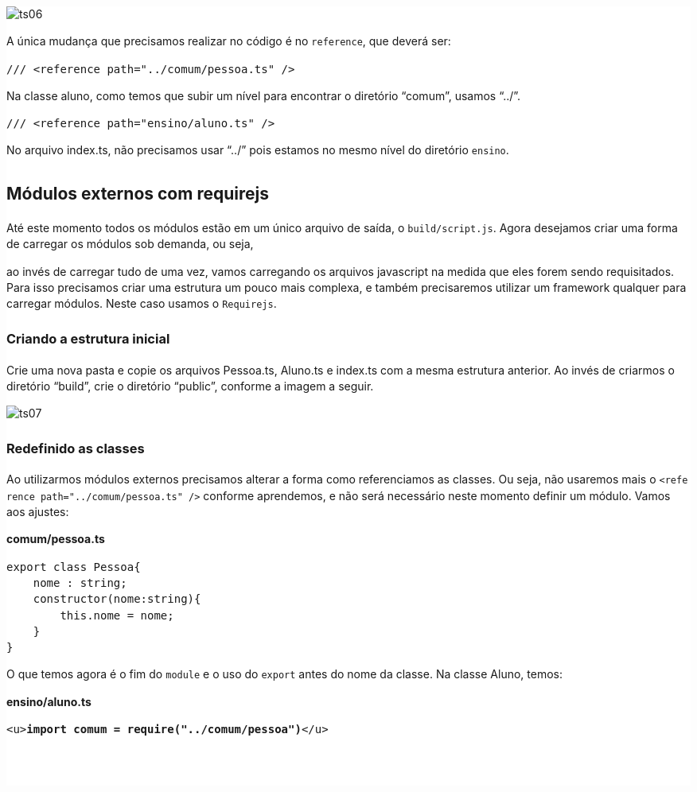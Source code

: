 <img src="http://tableless.com.br/wp-content/uploads/2015/12/ts06.png" alt="ts06" width="186" height="256" class="aligncenter size-full wp-image-52476" />

A única mudança que precisamos realizar no código é no `reference`, que deverá ser:

<pre>/// &lt;reference path="../comum/pessoa.ts" /&gt;
</pre>

Na classe aluno, como temos que subir um nível para encontrar o diretório &#8220;comum&#8221;, usamos &#8220;../&#8221;.

<pre>/// &lt;reference path="ensino/aluno.ts" /&gt;
</pre>

No arquivo index.ts, não precisamos usar &#8220;../&#8221; pois estamos no mesmo nível do diretório `ensino`.

## Módulos externos com requirejs

Até este momento todos os módulos estão em um único arquivo de saída, o `build/script.js`. Agora desejamos criar uma forma de carregar os módulos sob demanda, ou seja,
  
ao invés de carregar tudo de uma vez, vamos carregando os arquivos javascript na medida que eles forem sendo requisitados. Para isso precisamos criar uma estrutura um pouco mais complexa, e também precisaremos utilizar um framework qualquer para carregar módulos. Neste caso usamos o `Requirejs`. 

### Criando a estrutura inicial

Crie uma nova pasta e copie os arquivos Pessoa.ts, Aluno.ts e index.ts com a mesma estrutura anterior. Ao invés de criarmos o diretório &#8220;build&#8221;, crie o diretório &#8220;public&#8221;, conforme a imagem a seguir.

 <img src="http://tableless.com.br/wp-content/uploads/2015/12/ts07.png" alt="ts07" width="181" height="292" class="aligncenter size-full wp-image-52478" />

### Redefinido as classes

Ao utilizarmos módulos externos precisamos alterar a forma como referenciamos as classes. Ou seja, não usaremos mais o `<reference path="../comum/pessoa.ts" />` conforme aprendemos, e não será necessário neste momento definir um módulo. Vamos aos ajustes:

**comum/pessoa.ts**

<pre>export class Pessoa{
	nome : string;
	constructor(nome:string){
		this.nome = nome;
	}
}
</pre>

O que temos agora é o fim do `module` e o uso do `export` antes do nome da classe. Na classe Aluno, temos:

**ensino/aluno.ts**

<pre>&lt;u><strong>import comum = require("../comum/pessoa")</strong>&lt;/u>
